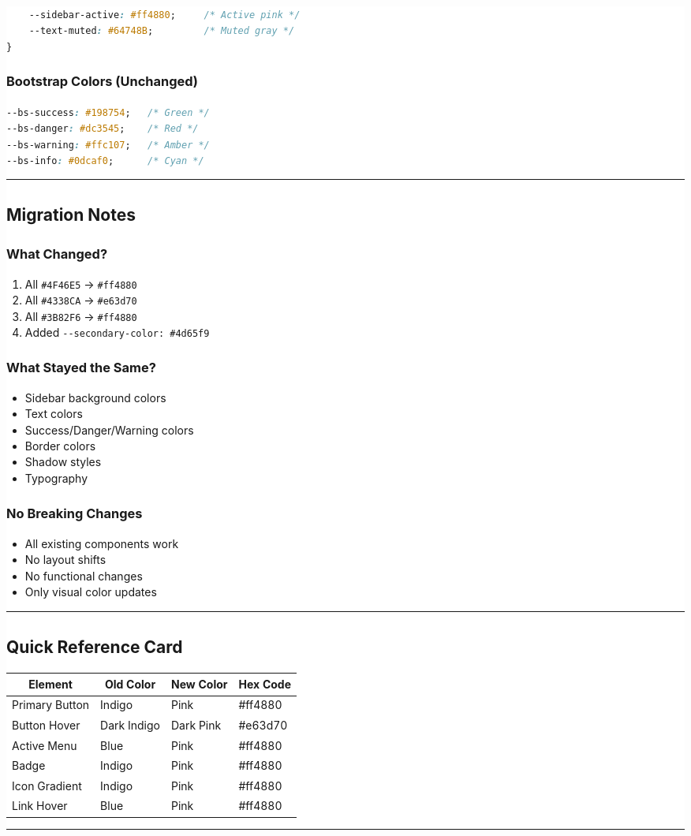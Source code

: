 ```css
    --sidebar-active: #ff4880;     /* Active pink */
    --text-muted: #64748B;         /* Muted gray */
}
```

### Bootstrap Colors (Unchanged)
```css
--bs-success: #198754;   /* Green */
--bs-danger: #dc3545;    /* Red */
--bs-warning: #ffc107;   /* Amber */
--bs-info: #0dcaf0;      /* Cyan */
```

---

## Migration Notes

### What Changed?
1. All `#4F46E5` → `#ff4880`
2. All `#4338CA` → `#e63d70`
3. All `#3B82F6` → `#ff4880`
4. Added `--secondary-color: #4d65f9`

### What Stayed the Same?
- Sidebar background colors
- Text colors
- Success/Danger/Warning colors
- Border colors
- Shadow styles
- Typography

### No Breaking Changes
- All existing components work
- No layout shifts
- No functional changes
- Only visual color updates

---

## Quick Reference Card

| Element | Old Color | New Color | Hex Code |
|---------|-----------|-----------|----------|
| Primary Button | Indigo | Pink | #ff4880 |
| Button Hover | Dark Indigo | Dark Pink | #e63d70 |
| Active Menu | Blue | Pink | #ff4880 |
| Badge | Indigo | Pink | #ff4880 |
| Icon Gradient | Indigo | Pink | #ff4880 |
| Link Hover | Blue | Pink | #ff4880 |

---